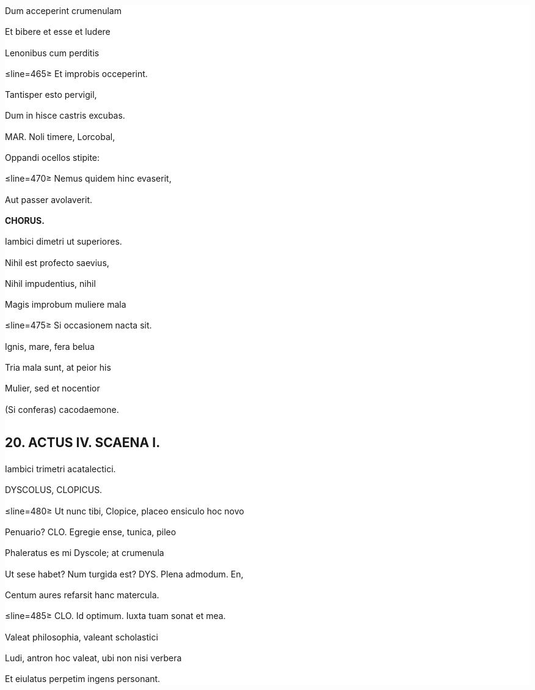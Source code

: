 Dum acceperint crumenulam

Et bibere et esse et ludere

Lenonibus cum perditis

≤line=465≥ Et improbis occeperint.

Tantisper esto pervigil,

Dum in hisce castris excubas.

MAR. Noli timere, Lorcobal,

Oppandi ocellos stipite:

≤line=470≥ Nemus quidem hinc evaserit,

Aut passer avolaverit.

**CHORUS.**

Iambici dimetri ut superiores.

Nihil est profecto saevius,

Nihil impudentius, nihil

Magis improbum muliere mala

≤line=475≥ Si occasionem nacta sit.

Ignis, mare, fera belua

Tria mala sunt, at peior his

Mulier, sed et nocentior

(Si conferas) cacodaemone.

## 20. ACTUS IV. SCAENA I.

Iambici trimetri acatalectici.

DYSCOLUS, CLOPICUS.

≤line=480≥ Ut nunc tibi, Clopice, placeo ensiculo hoc novo

Penuario? CLO. Egregie ense, tunica, pileo

Phaleratus es mi Dyscole; at crumenula

Ut sese habet? Num turgida est? DYS. Plena admodum. En,

Centum aures refarsit hanc matercula.

≤line=485≥ CLO. Id optimum. Iuxta tuam sonat et mea.

Valeat philosophia, valeant scholastici

Ludi, antron hoc valeat, ubi non nisi verbera

Et eiulatus perpetim ingens personant.
